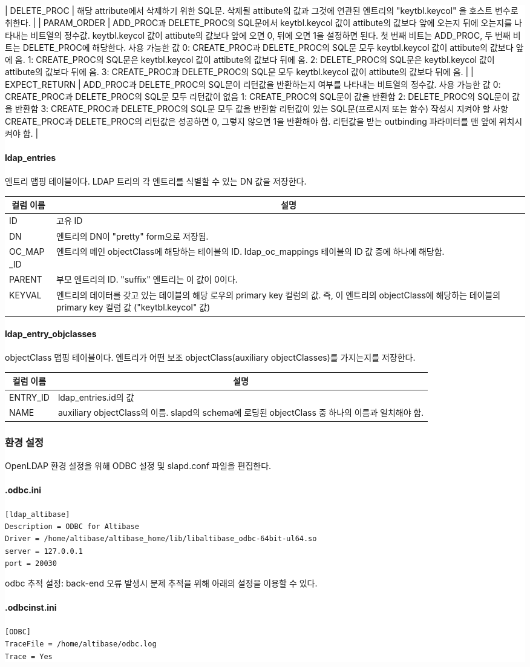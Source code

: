 | DELETE_PROC   | 해당 attribute에서 삭제하기 위한 SQL문. 삭제될 attibute의 값과 그것에 연관된 엔트리의 "keytbl.keycol" 을 호스트 변수로 취한다.                                                                                                                                                                                                                                                                                                                                                                                                                                                                                          |
| PARAM_ORDER   | ADD_PROC과 DELETE_PROC의 SQL문에서 keytbl.keycol 값이 attibute의 값보다 앞에 오는지 뒤에 오는지를 나타내는 비트열의 정수값. keytbl.keycol 값이 attibute의 값보다 앞에 오면 0, 뒤에 오면 1을 설정하면 된다. 첫 번째 비트는 ADD_PROC, 두 번째 비트는 DELETE_PROC에 해당한다. 사용 가능한 값 0: CREATE_PROC과 DELETE_PROC의 SQL문 모두 keytbl.keycol 값이 attibute의 값보다 앞에 옴. 1: CREATE_PROC의 SQL문은 keytbl.keycol 값이 attibute의 값보다 뒤에 옴. 2: DELETE_PROC의 SQL문은 keytbl.keycol 값이 attibute의 값보다 뒤에 옴. 3: CREATE_PROC과 DELETE_PROC의 SQL문 모두 keytbl.keycol 값이 attibute의 값보다 뒤에 옴. |
| EXPECT_RETURN | ADD_PROC과 DELETE_PROC의 SQL문이 리턴값을 반환하는지 여부를 나타내는 비트열의 정수값. 사용 가능한 값 0: CREATE_PROC과 DELETE_PROC의 SQL문 모두 리턴값이 없음 1: CREATE_PROC의 SQL문이 값을 반환함 2: DELETE_PROC의 SQL문이 값을 반환함 3: CREATE_PROC과 DELETE_PROC의 SQL문 모두 값을 반환함 리턴값이 있는 SQL문(프로시저 또는 함수) 작성시 지켜야 할 사항 CREATE_PROC과 DELETE_PROC의 리턴값은 성공하면 0, 그렇지 않으면 1을 반환해야 함. 리턴값을 받는 outbinding 파라미터를 맨 앞에 위치시켜야 함.                                                                                                                   |

#### ldap_entries

엔트리 맵핑 테이블이다. LDAP 트리의 각 엔트리를 식별할 수 있는 DN 값을 저장한다.

| 컬럼 이름 | 설명                                                                                                                                                             |
|-----------|------------------------------------------------------------------------------------------------------------------------------------------------------------------|
| ID        | 고유 ID                                                                                                                                                          |
| DN        | 엔트리의 DN이 "pretty" form으로 저장됨.                                                                                                                          |
| OC_MAP_ID | 엔트리의 메인 objectClass에 해당하는 테이블의 ID. ldap_oc_mappings 테이블의 ID 값 중에 하나에 해당함.                                                            |
| PARENT    | 부모 엔트리의 ID. "suffix" 엔트리는 이 값이 0이다.                                                                                                               |
| KEYVAL    | 엔트리의 데이터를 갖고 있는 테이블의 해당 로우의 primary key 컬럼의 값. 즉, 이 엔트리의 objectClass에 해당하는 테이블의 primary key 컬럼 값 ("keytbl.keycol" 값) |

#### ldap_entry_objclasses

objectClass 맵핑 테이블이다. 엔트리가 어떤 보조 objectClass(auxiliary
objectClasses)를 가지는지를 저장한다.

| 컬럼 이름 | 설명                                                                                            |
|-----------|-------------------------------------------------------------------------------------------------|
| ENTRY_ID  | ldap_entries.id의 값                                                                            |
| NAME      | auxiliary objectClass의 이름. slapd의 schema에 로딩된 objectClass 중 하나의 이름과 일치해야 함. |



### 환경 설정

OpenLDAP 환경 설정을 위해 ODBC 설정 및 slapd.conf 파일을 편집한다.

#### .odbc.ini 

```
[ldap_altibase]
Description = ODBC for Altibase
Driver = /home/altibase/altibase_home/lib/libaltibase_odbc-64bit-ul64.so
server = 127.0.0.1
port = 20030
```

odbc 추적 설정: back-end 오류 발생시 문제 추적을 위해 아래의 설정을 이용할 수
있다.

#### .odbcinst.ini

```
[ODBC]
TraceFile = /home/altibase/odbc.log
Trace = Yes
```


   [http://squirrel-sql.sourceforge.net/#installation]: http://squirrel-sql.sourceforge.net/#installation